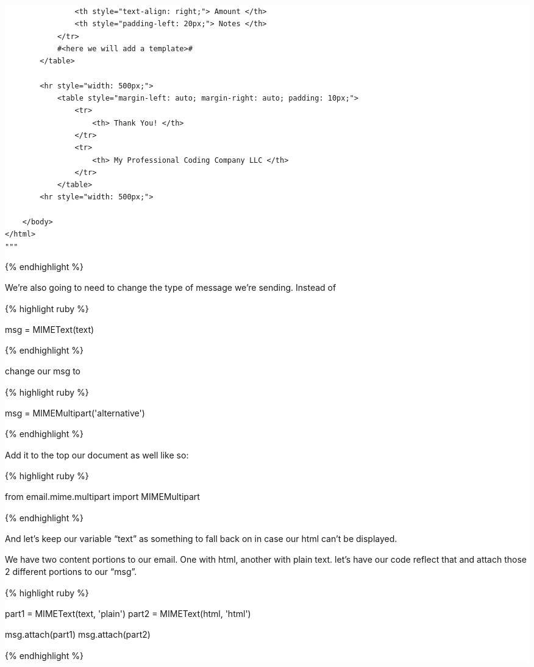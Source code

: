                     <th style="text-align: right;"> Amount </th>
                    <th style="padding-left: 20px;"> Notes </th>
                </tr>
                #<here we will add a template>#
            </table>
            
            <hr style="width: 500px;">
                <table style="margin-left: auto; margin-right: auto; padding: 10px;">
                    <tr>
                        <th> Thank You! </th>
                    </tr>
                    <tr>
                        <th> My Professional Coding Company LLC </th>
                    </tr>
                </table>
            <hr style="width: 500px;">
            
        </body>
    </html>
    """

{% endhighlight %}

We’re also going to need to change the type of message we’re sending. Instead of 

{% highlight ruby %}

msg = MIMEText(text)

{% endhighlight %}

change our msg to 

{% highlight ruby %}

msg = MIMEMultipart('alternative')

{% endhighlight %}

Add it to the top our document as well like so: 

{% highlight ruby %}

from email.mime.multipart import MIMEMultipart

{% endhighlight %}

And let’s keep our variable “text” as something to fall back on in case our html can’t be displayed. 

We have two content portions to our email. One with html, another with plain text. let’s have our code reflect that and attach those 2 different portions to our “msg”.

{% highlight ruby %}

part1 = MIMEText(text, 'plain')
part2 = MIMEText(html, 'html')
    
    
msg.attach(part1)
msg.attach(part2)

{% endhighlight %}
